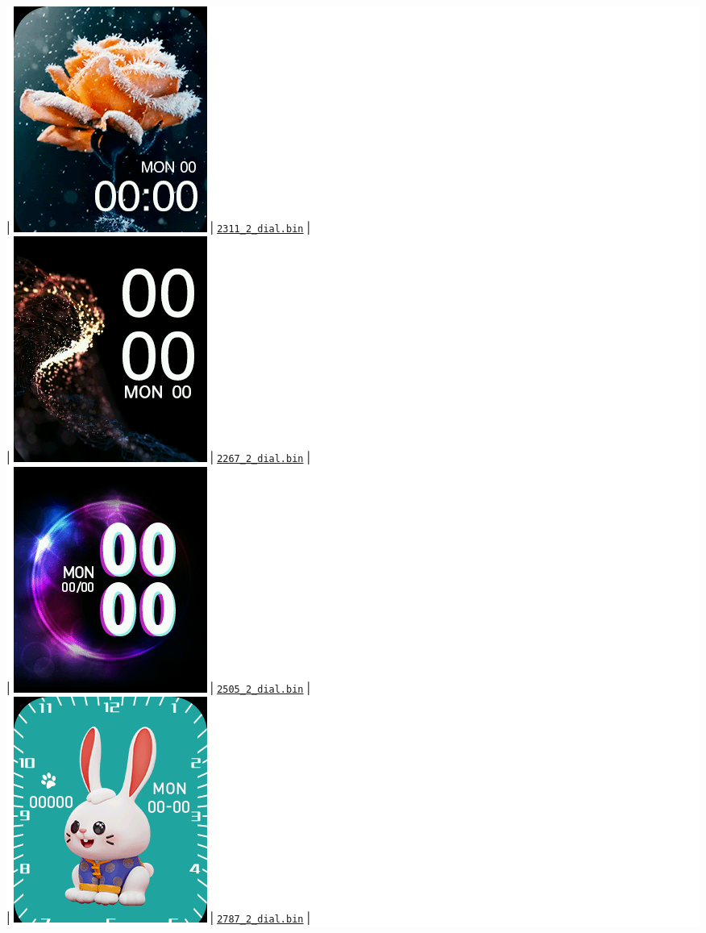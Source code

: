  | ![watchface](2311_2_dial.png?raw=true "watchface") | [`2311_2_dial.bin`](https://github.com/fbiego/watch-face-wearfit/raw/main/dials/X8Ultra/2311_2_dial.bin) |  
 | ![watchface](2267_2_dial.png?raw=true "watchface") | [`2267_2_dial.bin`](https://github.com/fbiego/watch-face-wearfit/raw/main/dials/X8Ultra/2267_2_dial.bin) |  
 | ![watchface](2505_2_dial.png?raw=true "watchface") | [`2505_2_dial.bin`](https://github.com/fbiego/watch-face-wearfit/raw/main/dials/X8Ultra/2505_2_dial.bin) |  
 | ![watchface](2787_2_dial.png?raw=true "watchface") | [`2787_2_dial.bin`](https://github.com/fbiego/watch-face-wearfit/raw/main/dials/X8Ultra/2787_2_dial.bin) |  